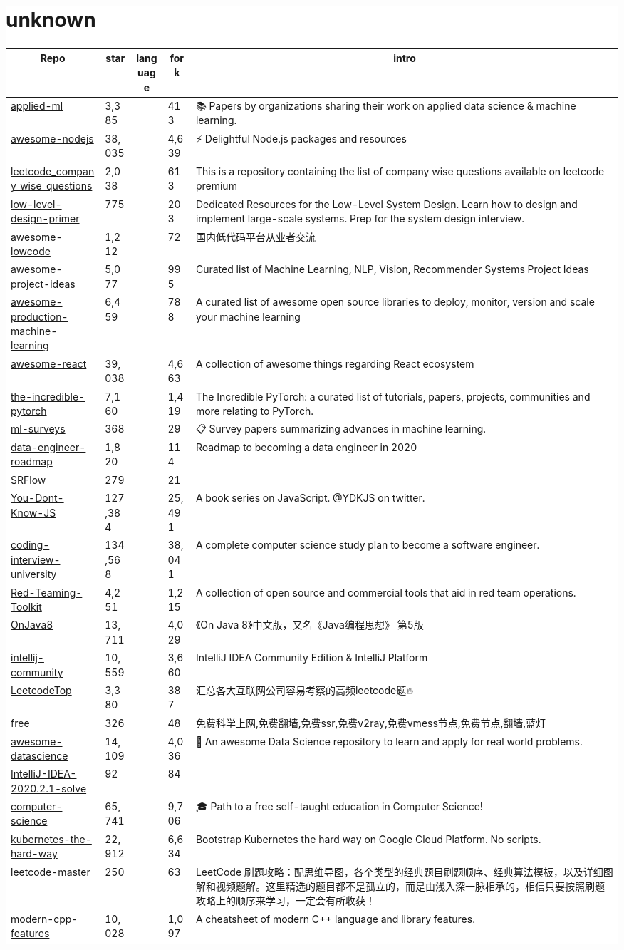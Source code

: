 
# unknown

Repo|star|language|fork|intro
-|-|-|-|-
[applied-ml](https://github.com/eugeneyan/applied-ml)|3,385||413|📚 Papers by organizations sharing their work on applied data science & machine learning.
[awesome-nodejs](https://github.com/sindresorhus/awesome-nodejs)|38,035||4,639|⚡ Delightful Node.js packages and resources
[leetcode_company_wise_questions](https://github.com/MysteryVaibhav/leetcode_company_wise_questions)|2,038||613|This is a repository containing the list of company wise questions available on leetcode premium
[low-level-design-primer](https://github.com/prasadgujar/low-level-design-primer)|775||203|Dedicated Resources for the Low-Level System Design. Learn how to design and implement large-scale systems. Prep for the system design interview.
[awesome-lowcode](https://github.com/taowen/awesome-lowcode)|1,212||72|国内低代码平台从业者交流
[awesome-project-ideas](https://github.com/NirantK/awesome-project-ideas)|5,077||995|Curated list of Machine Learning, NLP, Vision, Recommender Systems Project Ideas
[awesome-production-machine-learning](https://github.com/EthicalML/awesome-production-machine-learning)|6,459||788|A curated list of awesome open source libraries to deploy, monitor, version and scale your machine learning
[awesome-react](https://github.com/enaqx/awesome-react)|39,038||4,663|A collection of awesome things regarding React ecosystem
[the-incredible-pytorch](https://github.com/ritchieng/the-incredible-pytorch)|7,160||1,419|The Incredible PyTorch: a curated list of tutorials, papers, projects, communities and more relating to PyTorch.
[ml-surveys](https://github.com/eugeneyan/ml-surveys)|368||29|📋 Survey papers summarizing advances in machine learning.
[data-engineer-roadmap](https://github.com/datastacktv/data-engineer-roadmap)|1,820||114|Roadmap to becoming a data engineer in 2020
[SRFlow](https://github.com/andreas128/SRFlow)|279||21|
[You-Dont-Know-JS](https://github.com/getify/You-Dont-Know-JS)|127,384||25,491|A book series on JavaScript. @YDKJS on twitter.
[coding-interview-university](https://github.com/jwasham/coding-interview-university)|134,568||38,041|A complete computer science study plan to become a software engineer.
[Red-Teaming-Toolkit](https://github.com/infosecn1nja/Red-Teaming-Toolkit)|4,251||1,215|A collection of open source and commercial tools that aid in red team operations.
[OnJava8](https://github.com/LingCoder/OnJava8)|13,711||4,029|《On Java 8》中文版，又名《Java编程思想》 第5版
[intellij-community](https://github.com/JetBrains/intellij-community)|10,559||3,660|IntelliJ IDEA Community Edition & IntelliJ Platform
[LeetcodeTop](https://github.com/afatcoder/LeetcodeTop)|3,380||387|汇总各大互联网公司容易考察的高频leetcode题🔥
[free](https://github.com/freefq/free)|326||48|免费科学上网,免费翻墙,免费ssr,免费v2ray,免费vmess节点,免费节点,翻墙,蓝灯
[awesome-datascience](https://github.com/academic/awesome-datascience)|14,109||4,036|📝 An awesome Data Science repository to learn and apply for real world problems.
[IntelliJ-IDEA-2020.2.1-solve](https://github.com/shipofsea/IntelliJ-IDEA-2020.2.1-solve)|92||84|
[computer-science](https://github.com/ossu/computer-science)|65,741||9,706|🎓 Path to a free self-taught education in Computer Science!
[kubernetes-the-hard-way](https://github.com/kelseyhightower/kubernetes-the-hard-way)|22,912||6,634|Bootstrap Kubernetes the hard way on Google Cloud Platform. No scripts.
[leetcode-master](https://github.com/youngyangyang04/leetcode-master)|250||63|LeetCode 刷题攻略：配思维导图，各个类型的经典题目刷题顺序、经典算法模板，以及详细图解和视频题解。这里精选的题目都不是孤立的，而是由浅入深一脉相承的，相信只要按照刷题攻略上的顺序来学习，一定会有所收获！
[modern-cpp-features](https://github.com/AnthonyCalandra/modern-cpp-features)|10,028||1,097|A cheatsheet of modern C++ language and library features.

